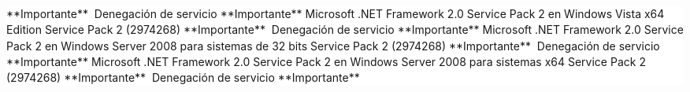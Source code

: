 </td>
<td style="border:1px solid black;">
**Importante**   
Denegación de servicio

</td>
<td style="border:1px solid black;">
**Importante**

</td>
</tr>
<tr>
<td style="border:1px solid black;">
Microsoft .NET Framework 2.0 Service Pack 2 en Windows Vista x64 Edition Service Pack 2  
(2974268)

</td>
<td style="border:1px solid black;">
**Importante**   
Denegación de servicio

</td>
<td style="border:1px solid black;">
**Importante**

</td>
</tr>
<tr>
<td style="border:1px solid black;">
Microsoft .NET Framework 2.0 Service Pack 2 en Windows Server 2008 para sistemas de 32 bits Service Pack 2  
(2974268)

</td>
<td style="border:1px solid black;">
**Importante**   
Denegación de servicio

</td>
<td style="border:1px solid black;">
**Importante**

</td>
</tr>
<tr>
<td style="border:1px solid black;">
Microsoft .NET Framework 2.0 Service Pack 2 en Windows Server 2008 para sistemas x64 Service Pack 2  
(2974268)

</td>
<td style="border:1px solid black;">
**Importante**   
Denegación de servicio

</td>
<td style="border:1px solid black;">
**Importante**
